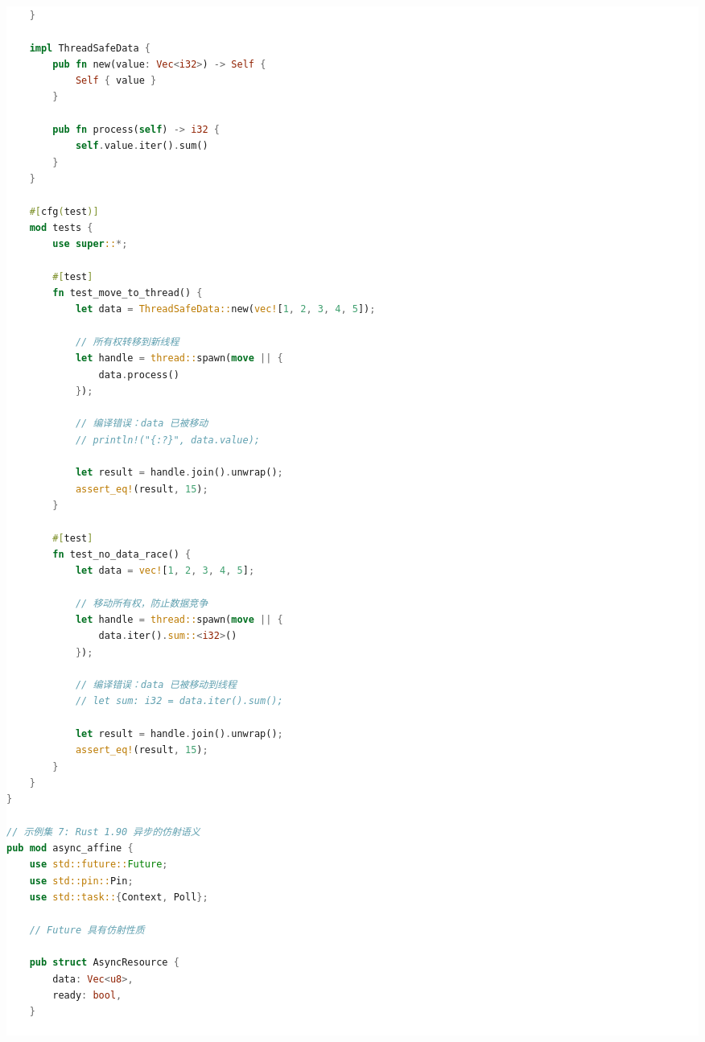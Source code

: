 ```rust
    }
    
    impl ThreadSafeData {
        pub fn new(value: Vec<i32>) -> Self {
            Self { value }
        }
        
        pub fn process(self) -> i32 {
            self.value.iter().sum()
        }
    }
    
    #[cfg(test)]
    mod tests {
        use super::*;
        
        #[test]
        fn test_move_to_thread() {
            let data = ThreadSafeData::new(vec![1, 2, 3, 4, 5]);
            
            // 所有权转移到新线程
            let handle = thread::spawn(move || {
                data.process()
            });
            
            // 编译错误：data 已被移动
            // println!("{:?}", data.value);
            
            let result = handle.join().unwrap();
            assert_eq!(result, 15);
        }
        
        #[test]
        fn test_no_data_race() {
            let data = vec![1, 2, 3, 4, 5];
            
            // 移动所有权，防止数据竞争
            let handle = thread::spawn(move || {
                data.iter().sum::<i32>()
            });
            
            // 编译错误：data 已被移动到线程
            // let sum: i32 = data.iter().sum();
            
            let result = handle.join().unwrap();
            assert_eq!(result, 15);
        }
    }
}

// 示例集 7: Rust 1.90 异步的仿射语义
pub mod async_affine {
    use std::future::Future;
    use std::pin::Pin;
    use std::task::{Context, Poll};
    
    // Future 具有仿射性质
    
    pub struct AsyncResource {
        data: Vec<u8>,
        ready: bool,
    }
    
```